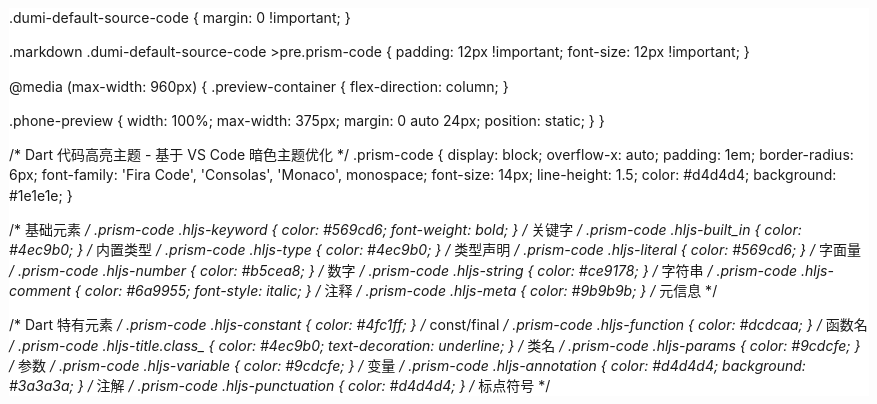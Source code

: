 .dumi-default-source-code {
  margin: 0 !important;
}

.markdown .dumi-default-source-code >pre.prism-code {
  padding: 12px !important;
  font-size: 12px !important;
}

@media (max-width: 960px) {
  .preview-container {
    flex-direction: column;
  }
  
  .phone-preview {
    width: 100%;
    max-width: 375px;
    margin: 0 auto 24px;
    position: static;
  }
}

/* Dart 代码高亮主题 - 基于 VS Code 暗色主题优化 */
.prism-code {
  display: block;
  overflow-x: auto;
  padding: 1em;
  border-radius: 6px;
  font-family: 'Fira Code', 'Consolas', 'Monaco', monospace;
  font-size: 14px;
  line-height: 1.5;
  color: #d4d4d4;
  background: #1e1e1e;
}

/* 基础元素 */
.prism-code .hljs-keyword { color: #569cd6; font-weight: bold; }          /* 关键字 */
.prism-code .hljs-built_in { color: #4ec9b0; }                           /* 内置类型 */
.prism-code .hljs-type { color: #4ec9b0; }                               /* 类型声明 */
.prism-code .hljs-literal { color: #569cd6; }                            /* 字面量 */
.prism-code .hljs-number { color: #b5cea8; }                             /* 数字 */
.prism-code .hljs-string { color: #ce9178; }                             /* 字符串 */
.prism-code .hljs-comment { color: #6a9955; font-style: italic; }        /* 注释 */
.prism-code .hljs-meta { color: #9b9b9b; }                               /* 元信息 */

/* Dart 特有元素 */
.prism-code .hljs-constant { color: #4fc1ff; }                           /* const/final */
.prism-code .hljs-function { color: #dcdcaa; }                           /* 函数名 */
.prism-code .hljs-title.class_ { color: #4ec9b0; text-decoration: underline; } /* 类名 */
.prism-code .hljs-params { color: #9cdcfe; }                             /* 参数 */
.prism-code .hljs-variable { color: #9cdcfe; }                           /* 变量 */
.prism-code .hljs-annotation { color: #d4d4d4; background: #3a3a3a; }    /* 注解 */
.prism-code .hljs-punctuation { color: #d4d4d4; }                        /* 标点符号 */
